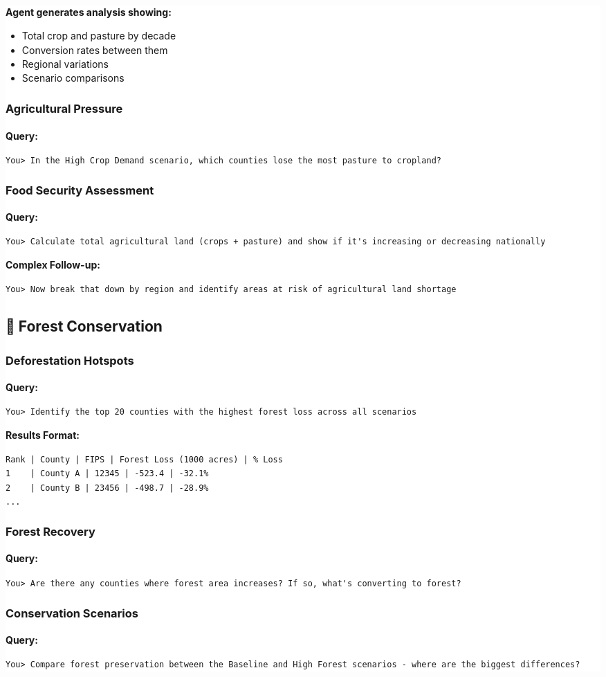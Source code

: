 **Agent generates analysis showing:**
- Total crop and pasture by decade
- Conversion rates between them
- Regional variations
- Scenario comparisons

### Agricultural Pressure

**Query:**
```
You> In the High Crop Demand scenario, which counties lose the most pasture to cropland?
```

### Food Security Assessment

**Query:**
```
You> Calculate total agricultural land (crops + pasture) and show if it's increasing or decreasing nationally
```

**Complex Follow-up:**
```
You> Now break that down by region and identify areas at risk of agricultural land shortage
```

## 🌲 Forest Conservation

### Deforestation Hotspots

**Query:**
```
You> Identify the top 20 counties with the highest forest loss across all scenarios
```

**Results Format:**
```
Rank | County | FIPS | Forest Loss (1000 acres) | % Loss
1    | County A | 12345 | -523.4 | -32.1%
2    | County B | 23456 | -498.7 | -28.9%
...
```

### Forest Recovery

**Query:**
```
You> Are there any counties where forest area increases? If so, what's converting to forest?
```

### Conservation Scenarios

**Query:**
```
You> Compare forest preservation between the Baseline and High Forest scenarios - where are the biggest differences?
```
